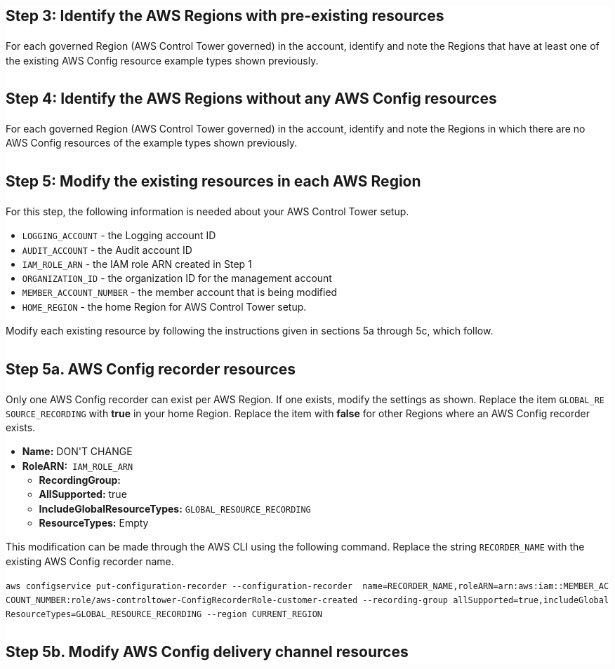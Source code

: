 ## Step 3: Identify the AWS Regions with pre\-existing resources<a name="existing-config-step-3"></a>

For each governed Region \(AWS Control Tower governed\) in the account, identify and note the Regions that have at least one of the existing AWS Config resource example types shown previously\.

## Step 4: Identify the AWS Regions without any AWS Config resources<a name="existing-config-step-4"></a>

For each governed Region \(AWS Control Tower governed\) in the account, identify and note the Regions in which there are no AWS Config resources of the example types shown previously\.

## Step 5: Modify the existing resources in each AWS Region<a name="existing-config-step-5"></a>

For this step, the following information is needed about your AWS Control Tower setup\.
+ `LOGGING_ACCOUNT` \- the Logging account ID
+ `AUDIT_ACCOUNT` \- the Audit account ID
+ `IAM_ROLE_ARN` \- the IAM role ARN created in Step 1
+ `ORGANIZATION_ID` \- the organization ID for the management account
+ `MEMBER_ACCOUNT_NUMBER` \- the member account that is being modified
+ `HOME_REGION` \- the home Region for AWS Control Tower setup\.

 Modify each existing resource by following the instructions given in sections 5a through 5c, which follow\.

## Step 5a\. AWS Config recorder resources<a name="modify-config-recorder-resources-step-5a"></a>

Only one AWS Config recorder can exist per AWS Region\. If one exists, modify the settings as shown\. Replace the item `GLOBAL_RESOURCE_RECORDING` with **true** in your home Region\. Replace the item with **false** for other Regions where an AWS Config recorder exists\.
+ **Name:** DON'T CHANGE
+ **RoleARN:**` IAM_ROLE_ARN`
  + **RecordingGroup:**
  + **AllSupported:** true
  + **IncludeGlobalResourceTypes:** `GLOBAL_RESOURCE_RECORDING`
  + **ResourceTypes:** Empty

This modification can be made through the AWS CLI using the following command\. Replace the string `RECORDER_NAME` with the existing AWS Config recorder name\.

```
aws configservice put-configuration-recorder --configuration-recorder  name=RECORDER_NAME,roleARN=arn:aws:iam::MEMBER_ACCOUNT_NUMBER:role/aws-controltower-ConfigRecorderRole-customer-created --recording-group allSupported=true,includeGlobalResourceTypes=GLOBAL_RESOURCE_RECORDING --region CURRENT_REGION
```

## Step 5b\. Modify AWS Config delivery channel resources<a name="modify-config-delivery-channel-step-5b"></a>
